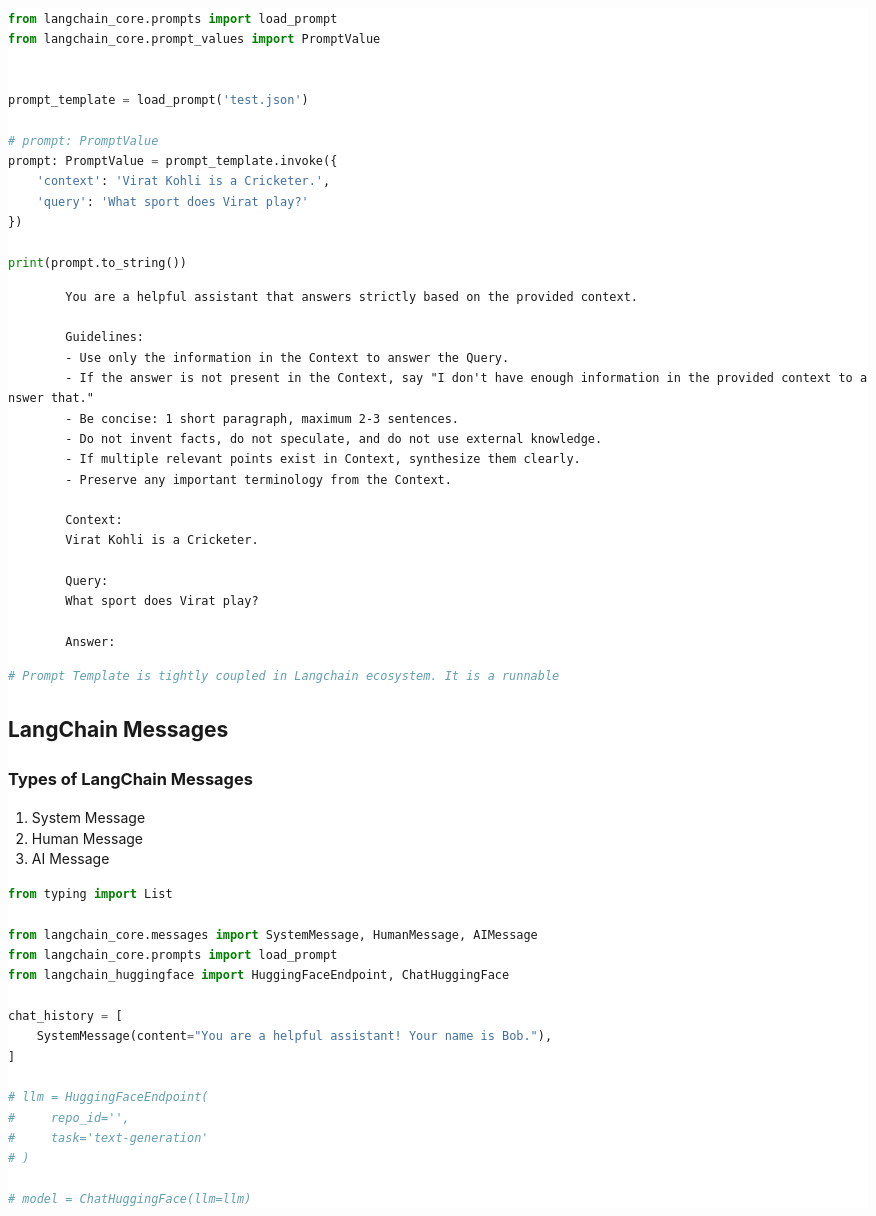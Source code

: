 ```python
from langchain_core.prompts import load_prompt
from langchain_core.prompt_values import PromptValue


prompt_template = load_prompt('test.json')

# prompt: PromptValue
prompt: PromptValue = prompt_template.invoke({
    'context': 'Virat Kohli is a Cricketer.',
    'query': 'What sport does Virat play?'
})

print(prompt.to_string())

```

            You are a helpful assistant that answers strictly based on the provided context.

            Guidelines:
            - Use only the information in the Context to answer the Query.
            - If the answer is not present in the Context, say "I don't have enough information in the provided context to answer that."
            - Be concise: 1 short paragraph, maximum 2-3 sentences.
            - Do not invent facts, do not speculate, and do not use external knowledge.
            - If multiple relevant points exist in Context, synthesize them clearly.
            - Preserve any important terminology from the Context.

            Context:
            Virat Kohli is a Cricketer.

            Query:
            What sport does Virat play?

            Answer:

```python
# Prompt Template is tightly coupled in Langchain ecosystem. It is a runnable
```

## LangChain Messages

### Types of LangChain Messages

1. System Message
2. Human Message
3. AI Message

```python
from typing import List

from langchain_core.messages import SystemMessage, HumanMessage, AIMessage
from langchain_core.prompts import load_prompt
from langchain_huggingface import HuggingFaceEndpoint, ChatHuggingFace

chat_history = [
    SystemMessage(content="You are a helpful assistant! Your name is Bob."),
]

# llm = HuggingFaceEndpoint(
#     repo_id='',
#     task='text-generation'
# )

# model = ChatHuggingFace(llm=llm)


```